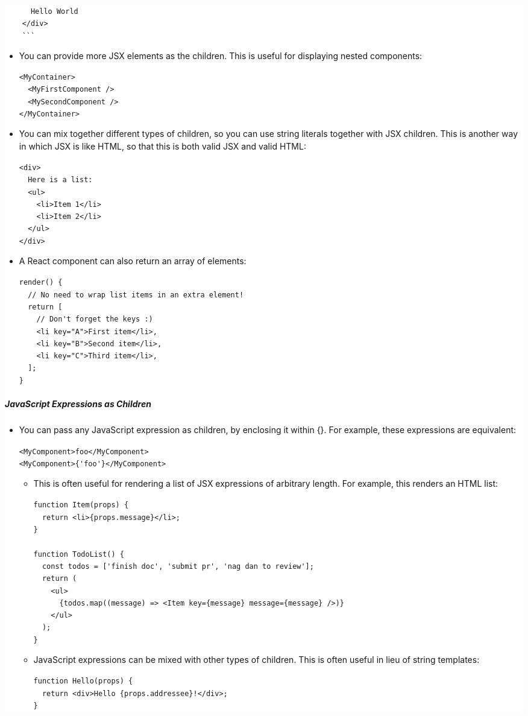           Hello World
        </div>
        ```
- You can provide more JSX elements as the children. This is useful for displaying nested components:
    ```
    <MyContainer>
      <MyFirstComponent />
      <MySecondComponent />
    </MyContainer>
    ```
- You can mix together different types of children, so you can use string literals together with JSX children. This is another way in which JSX is like HTML, so that this is both valid JSX and valid HTML:
    ```
    <div>
      Here is a list:
      <ul>
        <li>Item 1</li>
        <li>Item 2</li>
      </ul>
    </div>
    ```
- A React component can also return an array of elements:
    ```
    render() {
      // No need to wrap list items in an extra element!
      return [
        // Don't forget the keys :)
        <li key="A">First item</li>,
        <li key="B">Second item</li>,
        <li key="C">Third item</li>,
      ];
    }
    ```
##### JavaScript Expressions as Children
- You can pass any JavaScript expression as children, by enclosing it within {}. For example, these expressions are equivalent:
    ```
    <MyComponent>foo</MyComponent>
    <MyComponent>{'foo'}</MyComponent>
    ```
    - This is often useful for rendering a list of JSX expressions of arbitrary length. For example, this renders an HTML list:
        ```
        function Item(props) {
          return <li>{props.message}</li>;
        }

        function TodoList() {
          const todos = ['finish doc', 'submit pr', 'nag dan to review'];
          return (
            <ul>
              {todos.map((message) => <Item key={message} message={message} />)}
            </ul>
          );
        }
        ```
    - JavaScript expressions can be mixed with other types of children. This is often useful in lieu of string templates:
        ```
        function Hello(props) {
          return <div>Hello {props.addressee}!</div>;
        }